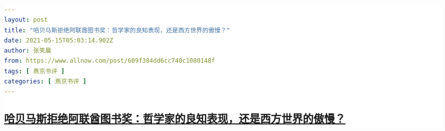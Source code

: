 ```yaml
---
layout: post
title: "哈贝马斯拒绝阿联酋图书奖：哲学家的良知表现，还是西方世界的傲慢？"
date: 2021-05-15T05:03:14.902Z
author: 张笑晨
from: https://www.allnow.com/post/609f384dd6cc740c1080148f
tags: [ 燕京书评 ]
categories: [ 燕京书评 ]
---
```


[哈贝马斯拒绝阿联酋图书奖：哲学家的良知表现，还是西方世界的傲慢？](https://www.allnow.com/post/609f384dd6cc740c1080148f)
------

<div>